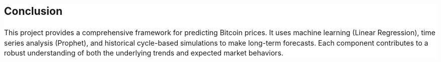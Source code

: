 
## Conclusion

This project provides a comprehensive framework for predicting Bitcoin prices. It uses machine learning (Linear Regression), time series analysis (Prophet), and historical cycle-based simulations to make long-term forecasts. Each component contributes to a robust understanding of both the underlying trends and expected market behaviors.

